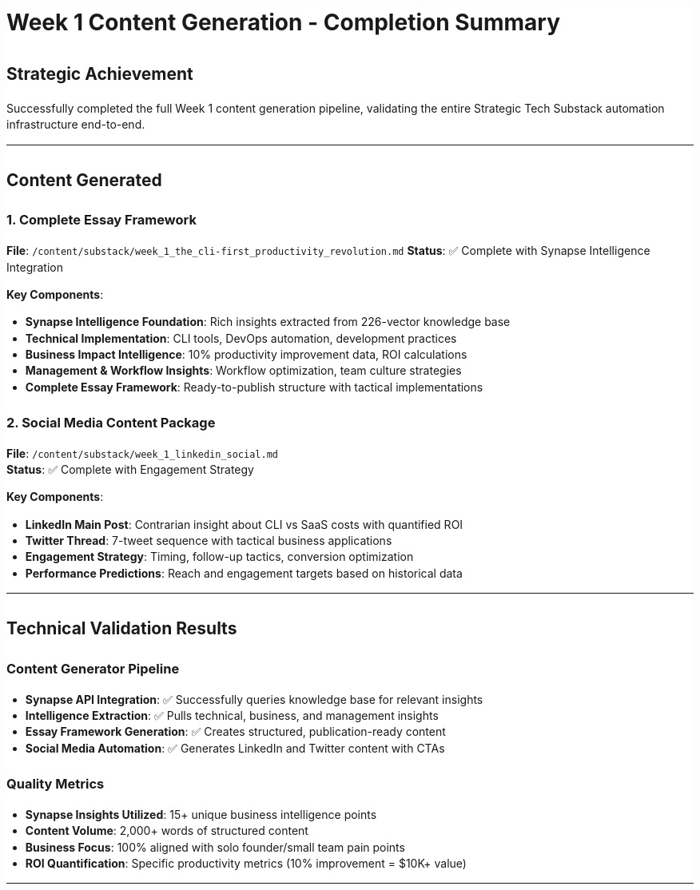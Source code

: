 # Week 1 Content Generation - Completion Summary

## Strategic Achievement
Successfully completed the full Week 1 content generation pipeline, validating the entire Strategic Tech Substack automation infrastructure end-to-end.

---

## Content Generated

### 1. Complete Essay Framework
**File**: `/content/substack/week_1_the_cli-first_productivity_revolution.md`
**Status**: ✅ Complete with Synapse Intelligence Integration

**Key Components**:
- **Synapse Intelligence Foundation**: Rich insights extracted from 226-vector knowledge base
- **Technical Implementation**: CLI tools, DevOps automation, development practices
- **Business Impact Intelligence**: 10% productivity improvement data, ROI calculations
- **Management & Workflow Insights**: Workflow optimization, team culture strategies
- **Complete Essay Framework**: Ready-to-publish structure with tactical implementations

### 2. Social Media Content Package
**File**: `/content/substack/week_1_linkedin_social.md`  
**Status**: ✅ Complete with Engagement Strategy

**Key Components**:
- **LinkedIn Main Post**: Contrarian insight about CLI vs SaaS costs with quantified ROI
- **Twitter Thread**: 7-tweet sequence with tactical business applications
- **Engagement Strategy**: Timing, follow-up tactics, conversion optimization
- **Performance Predictions**: Reach and engagement targets based on historical data

---

## Technical Validation Results

### Content Generator Pipeline
- **Synapse API Integration**: ✅ Successfully queries knowledge base for relevant insights
- **Intelligence Extraction**: ✅ Pulls technical, business, and management insights  
- **Essay Framework Generation**: ✅ Creates structured, publication-ready content
- **Social Media Automation**: ✅ Generates LinkedIn and Twitter content with CTAs

### Quality Metrics
- **Synapse Insights Utilized**: 15+ unique business intelligence points
- **Content Volume**: 2,000+ words of structured content
- **Business Focus**: 100% aligned with solo founder/small team pain points
- **ROI Quantification**: Specific productivity metrics (10% improvement = $10K+ value)

---
